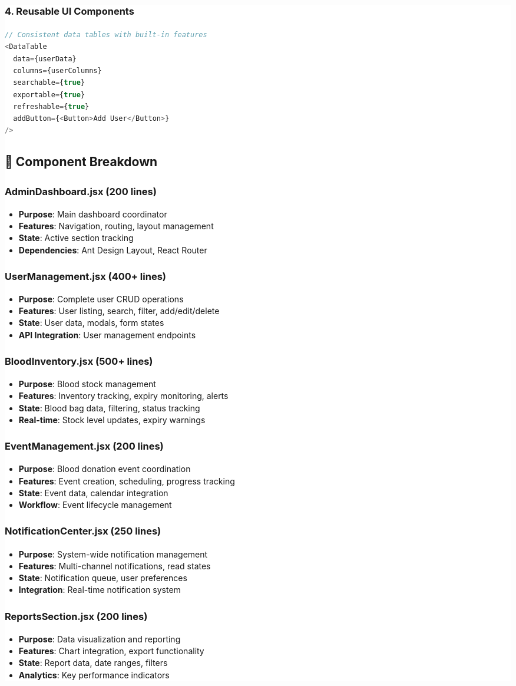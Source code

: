 ### 4. Reusable UI Components
```javascript
// Consistent data tables with built-in features
<DataTable
  data={userData}
  columns={userColumns}
  searchable={true}
  exportable={true}
  refreshable={true}
  addButton={<Button>Add User</Button>}
/>
```

## 🧩 Component Breakdown

### AdminDashboard.jsx (200 lines)
- **Purpose**: Main dashboard coordinator
- **Features**: Navigation, routing, layout management
- **State**: Active section tracking
- **Dependencies**: Ant Design Layout, React Router

### UserManagement.jsx (400+ lines)
- **Purpose**: Complete user CRUD operations
- **Features**: User listing, search, filter, add/edit/delete
- **State**: User data, modals, form states
- **API Integration**: User management endpoints

### BloodInventory.jsx (500+ lines)
- **Purpose**: Blood stock management
- **Features**: Inventory tracking, expiry monitoring, alerts
- **State**: Blood bag data, filtering, status tracking
- **Real-time**: Stock level updates, expiry warnings

### EventManagement.jsx (200 lines)
- **Purpose**: Blood donation event coordination
- **Features**: Event creation, scheduling, progress tracking
- **State**: Event data, calendar integration
- **Workflow**: Event lifecycle management

### NotificationCenter.jsx (250 lines)
- **Purpose**: System-wide notification management
- **Features**: Multi-channel notifications, read states
- **State**: Notification queue, user preferences
- **Integration**: Real-time notification system

### ReportsSection.jsx (200 lines)
- **Purpose**: Data visualization and reporting
- **Features**: Chart integration, export functionality
- **State**: Report data, date ranges, filters
- **Analytics**: Key performance indicators
